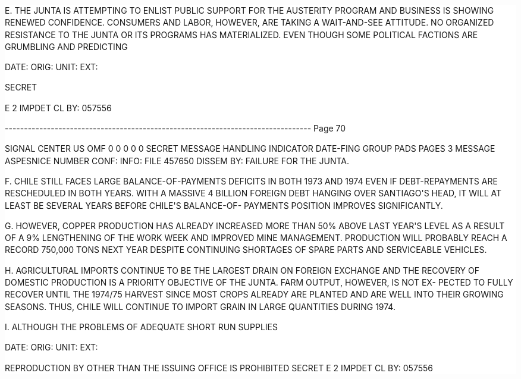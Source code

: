 E. THE JUNTA IS ATTEMPTING TO ENLIST PUBLIC SUPPORT FOR THE AUSTERITY PROGRAM AND BUSINESS IS SHOWING RENEWED CONFIDENCE. CONSUMERS AND LABOR, HOWEVER, ARE TAKING A WAIT-AND-SEE ATTITUDE. NO ORGANIZED RESISTANCE TO THE JUNTA OR ITS PROGRAMS HAS MATERIALIZED. EVEN THOUGH SOME POLITICAL FACTIONS ARE GRUMBLING AND PREDICTING

DATE:
ORIG:
UNIT:
EXT:

SECRET

E 2 IMPDET
CL BY: 057556


-------------------------------------------------------------------------------- Page 70

SIGNAL CENTER US
OMF 0 0 0 0 0
SECRET
MESSAGE HANDLING INDICATOR
DATE-FING GROUP
PADS
PAGES
3
MESSAGE ASPESNICE NUMBER
CONF:
INFO: FILE
457650
DISSEM BY:
FAILURE FOR THE JUNTA.

F. CHILE STILL FACES LARGE BALANCE-OF-PAYMENTS DEFICITS IN BOTH 1973 AND 1974 EVEN IF DEBT-REPAYMENTS ARE RESCHEDULED IN BOTH YEARS. WITH A MASSIVE 4 BILLION FOREIGN DEBT HANGING OVER SANTIAGO'S HEAD, IT WILL AT LEAST BE SEVERAL YEARS BEFORE CHILE'S BALANCE-OF- PAYMENTS POSITION IMPROVES SIGNIFICANTLY.

G. HOWEVER, COPPER PRODUCTION HAS ALREADY INCREASED MORE THAN 50% ABOVE LAST YEAR'S LEVEL AS A RESULT OF A 9% LENGTHENING OF THE WORK WEEK AND IMPROVED MINE MANAGEMENT. PRODUCTION WILL PROBABLY REACH A RECORD 750,000 TONS NEXT YEAR DESPITE CONTINUING SHORTAGES OF SPARE PARTS AND SERVICEABLE VEHICLES.

H. AGRICULTURAL IMPORTS CONTINUE TO BE THE LARGEST DRAIN ON FOREIGN EXCHANGE AND THE RECOVERY OF DOMESTIC PRODUCTION IS A PRIORITY OBJECTIVE OF THE JUNTA. FARM OUTPUT, HOWEVER, IS NOT EX- PECTED TO FULLY RECOVER UNTIL THE 1974/75 HARVEST SINCE MOST CROPS ALREADY ARE PLANTED AND ARE WELL INTO THEIR GROWING SEASONS. THUS, CHILE WILL CONTINUE TO IMPORT GRAIN IN LARGE QUANTITIES DURING 1974.

I. ALTHOUGH THE PROBLEMS OF ADEQUATE SHORT RUN SUPPLIES

DATE:
ORIG:
UNIT:
EXT:

REPRODUCTION BY OTHER THAN THE ISSUING OFFICE IS PROHIBITED
SECRET
E 2 IMPDET
CL BY: 057556
